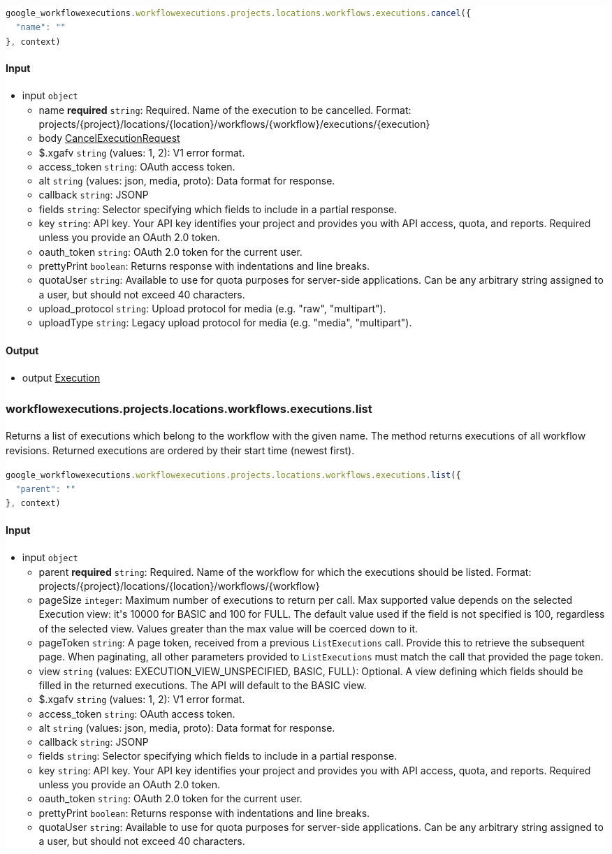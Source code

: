 
```js
google_workflowexecutions.workflowexecutions.projects.locations.workflows.executions.cancel({
  "name": ""
}, context)
```

#### Input
* input `object`
  * name **required** `string`: Required. Name of the execution to be cancelled. Format: projects/{project}/locations/{location}/workflows/{workflow}/executions/{execution}
  * body [CancelExecutionRequest](#cancelexecutionrequest)
  * $.xgafv `string` (values: 1, 2): V1 error format.
  * access_token `string`: OAuth access token.
  * alt `string` (values: json, media, proto): Data format for response.
  * callback `string`: JSONP
  * fields `string`: Selector specifying which fields to include in a partial response.
  * key `string`: API key. Your API key identifies your project and provides you with API access, quota, and reports. Required unless you provide an OAuth 2.0 token.
  * oauth_token `string`: OAuth 2.0 token for the current user.
  * prettyPrint `boolean`: Returns response with indentations and line breaks.
  * quotaUser `string`: Available to use for quota purposes for server-side applications. Can be any arbitrary string assigned to a user, but should not exceed 40 characters.
  * upload_protocol `string`: Upload protocol for media (e.g. "raw", "multipart").
  * uploadType `string`: Legacy upload protocol for media (e.g. "media", "multipart").

#### Output
* output [Execution](#execution)

### workflowexecutions.projects.locations.workflows.executions.list
Returns a list of executions which belong to the workflow with the given name. The method returns executions of all workflow revisions. Returned executions are ordered by their start time (newest first).


```js
google_workflowexecutions.workflowexecutions.projects.locations.workflows.executions.list({
  "parent": ""
}, context)
```

#### Input
* input `object`
  * parent **required** `string`: Required. Name of the workflow for which the executions should be listed. Format: projects/{project}/locations/{location}/workflows/{workflow}
  * pageSize `integer`: Maximum number of executions to return per call. Max supported value depends on the selected Execution view: it's 10000 for BASIC and 100 for FULL. The default value used if the field is not specified is 100, regardless of the selected view. Values greater than the max value will be coerced down to it.
  * pageToken `string`: A page token, received from a previous `ListExecutions` call. Provide this to retrieve the subsequent page. When paginating, all other parameters provided to `ListExecutions` must match the call that provided the page token.
  * view `string` (values: EXECUTION_VIEW_UNSPECIFIED, BASIC, FULL): Optional. A view defining which fields should be filled in the returned executions. The API will default to the BASIC view.
  * $.xgafv `string` (values: 1, 2): V1 error format.
  * access_token `string`: OAuth access token.
  * alt `string` (values: json, media, proto): Data format for response.
  * callback `string`: JSONP
  * fields `string`: Selector specifying which fields to include in a partial response.
  * key `string`: API key. Your API key identifies your project and provides you with API access, quota, and reports. Required unless you provide an OAuth 2.0 token.
  * oauth_token `string`: OAuth 2.0 token for the current user.
  * prettyPrint `boolean`: Returns response with indentations and line breaks.
  * quotaUser `string`: Available to use for quota purposes for server-side applications. Can be any arbitrary string assigned to a user, but should not exceed 40 characters.